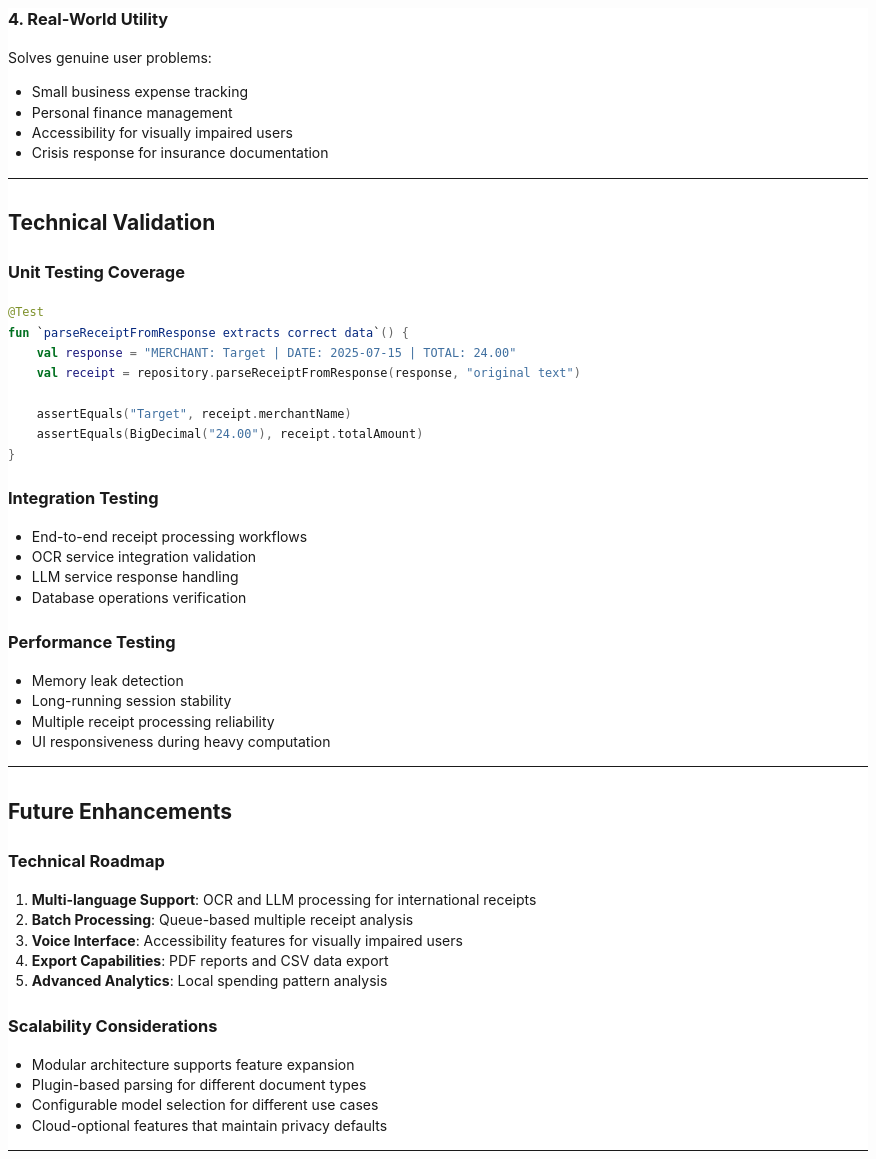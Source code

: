 ### 4. Real-World Utility
Solves genuine user problems:
- Small business expense tracking
- Personal finance management
- Accessibility for visually impaired users
- Crisis response for insurance documentation

---

## Technical Validation

### Unit Testing Coverage
```kotlin
@Test
fun `parseReceiptFromResponse extracts correct data`() {
    val response = "MERCHANT: Target | DATE: 2025-07-15 | TOTAL: 24.00"
    val receipt = repository.parseReceiptFromResponse(response, "original text")
    
    assertEquals("Target", receipt.merchantName)
    assertEquals(BigDecimal("24.00"), receipt.totalAmount)
}
```

### Integration Testing
- End-to-end receipt processing workflows
- OCR service integration validation
- LLM service response handling
- Database operations verification

### Performance Testing
- Memory leak detection
- Long-running session stability
- Multiple receipt processing reliability
- UI responsiveness during heavy computation

---

## Future Enhancements

### Technical Roadmap
1. **Multi-language Support**: OCR and LLM processing for international receipts
2. **Batch Processing**: Queue-based multiple receipt analysis
3. **Voice Interface**: Accessibility features for visually impaired users
4. **Export Capabilities**: PDF reports and CSV data export
5. **Advanced Analytics**: Local spending pattern analysis

### Scalability Considerations
- Modular architecture supports feature expansion
- Plugin-based parsing for different document types
- Configurable model selection for different use cases
- Cloud-optional features that maintain privacy defaults

---